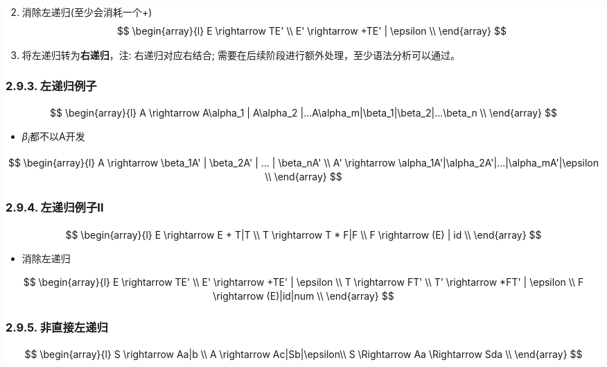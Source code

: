 2. 消除左递归(至少会消耗一个+)
$$
\begin{array}{l}
   E \rightarrow TE' \\
   E' \rightarrow +TE' | \epsilon \\
\end{array}
$$

3. 将左递归转为**右递归**，注: 右递归对应右结合; 需要在后续阶段进行额外处理，至少语法分析可以通过。

### 2.9.3. 左递归例子
$$
\begin{array}{l}
   A \rightarrow A\alpha_1 | A\alpha_2 |...A\alpha_m|\beta_1|\beta_2|...\beta_n \\
\end{array}
$$

- $\beta_i$都不以A开发

$$
\begin{array}{l}
   A \rightarrow \beta_1A' | \beta_2A' | ... | \beta_nA' \\
   A' \rightarrow \alpha_1A'|\alpha_2A'|...|\alpha_mA'|\epsilon \\
\end{array}
$$

### 2.9.4. 左递归例子II
$$
\begin{array}{l}
   E \rightarrow E + T|T \\
   T \rightarrow T * F|F \\
   F \rightarrow (E) | id \\
\end{array}
$$

- 消除左递归

$$
\begin{array}{l}
   E \rightarrow TE' \\
   E' \rightarrow +TE' | \epsilon \\
   T \rightarrow FT' \\
   T' \rightarrow *FT' | \epsilon \\
   F \rightarrow (E)|id|num \\
\end{array}
$$

### 2.9.5. 非直接左递归
$$
\begin{array}{l}
   S \rightarrow Aa|b \\
   A \rightarrow Ac|Sb|\epsilon\\
   S \Rightarrow Aa \Rightarrow Sda \\
\end{array}
$$
